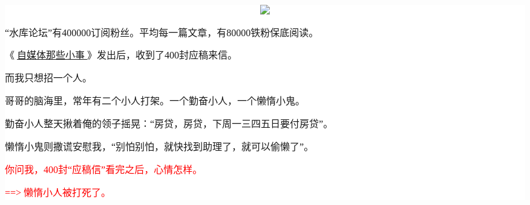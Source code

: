 <span style="font-size: 16px;line-height: 24px;font-family: 华文楷体;">
</span>
</p>
<p style="white-space: normal;text-align: center;">
<img class="" data-copyright="0" data-ratio="0.29583333333333334" data-s="300,640" data-src="" data-type="png" data-w="480" src="{{ '/img/Ok4hZ0tV6r4DVHtyBE2BcMVoefTVDWZ5um1T0sA2W1AQkyibxjianESff8mVakYrHdLw4ZOwictxYMIiasFMgg18rw.png' | prepend: site.img | replace: '//','/' }}"/>
</p>
<p style="white-space: normal;">
<span style="font-family: 华文楷体;font-size: 16px;">
          “水库论坛”有400000订阅粉丝。平均每一篇文章，有80000铁粉保底阅读。
         </span>
</p>
<p style="white-space: normal;text-align: center;line-height: 24px;">
<span style="font-size: 16px;line-height: 24px;font-family: 华文楷体;">
</span>
</p>
<p style="white-space: normal;line-height: 24px;">
<span style="font-size: 16px;line-height: 24px;font-family: 华文楷体;">
          《
          <a href="http://mp.weixin.qq.com/s?__biz=MzAxNTMxMTc0MA==&amp;mid=2651017066&amp;idx=1&amp;sn=27708bdbe96e64ee2b4797ee60a68a29&amp;chksm=80721979b705906fddfb7f4e163280d4161f79c88fbc6d5449dae72d3f92a1ea1e776a4a6562&amp;scene=21#wechat_redirect" target="_blank">
           自媒体那些小事
          </a>
          》发出后，收到了400封应稿来信。
         </span>
</p>
<p style="white-space: normal;line-height: 24px;">
<span style="font-size: 16px;line-height: 24px;font-family: 华文楷体;">
          而我只想招一个人。
         </span>
</p>
<p style="white-space: normal;line-height: 24px;">
<span style="font-size: 16px;line-height: 24px;font-family: 华文楷体;">
</span>
</p>
<p style="white-space: normal;line-height: 24px;">
<span style="font-size: 16px;line-height: 24px;font-family: 华文楷体;">
          哥哥的脑海里，常年有二个小人打架。一个勤奋小人，一个懒惰小鬼。
         </span>
</p>
<p style="white-space: normal;line-height: 24px;">
<span style="font-size: 16px;line-height: 24px;font-family: 华文楷体;">
          勤奋小人整天揪着俺的领子摇晃：“房贷，房贷，下周一三四五日要付房贷”。
         </span>
</p>
<p style="white-space: normal;line-height: 24px;">
<span style="font-size: 16px;line-height: 24px;font-family: 华文楷体;">
          懒惰小鬼则撒谎安慰我，“别怕别怕，就快找到助理了，就可以偷懒了”。
         </span>
</p>
<p style="white-space: normal;line-height: 24px;">
<span style="font-size: 16px;line-height: 24px;font-family: 华文楷体;color: red;">
          你问我，400封“应稿信”看完之后，心情怎样。
         </span>
</p>
<p style="white-space: normal;line-height: 24px;">
<span style="font-size: 16px;line-height: 24px;font-family: 华文楷体;color: red;">
          ==&gt; 懒惰小人被打死了。
         </span>
<span style="font-family: 华文楷体;font-size: 16px;">
</span>
</p>
<p style="white-space: normal;line-height: 24px;">